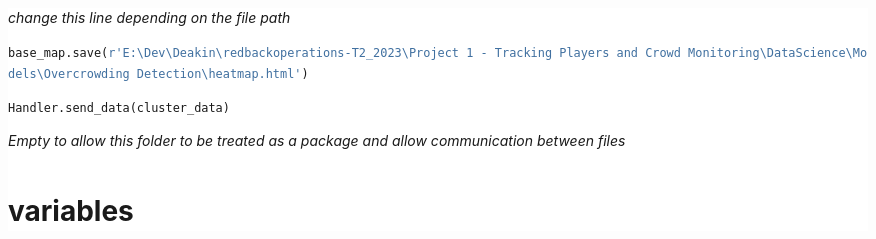 *change this line depending on the file path*

```python
base_map.save(r'E:\Dev\Deakin\redbackoperations-T2_2023\Project 1 - Tracking Players and Crowd Monitoring\DataScience\Models\Overcrowding Detection\heatmap.html')
```

```python
Handler.send_data(cluster_data)
```

*Empty to allow this folder to be treated as a package and allow communication between files*

# variables

